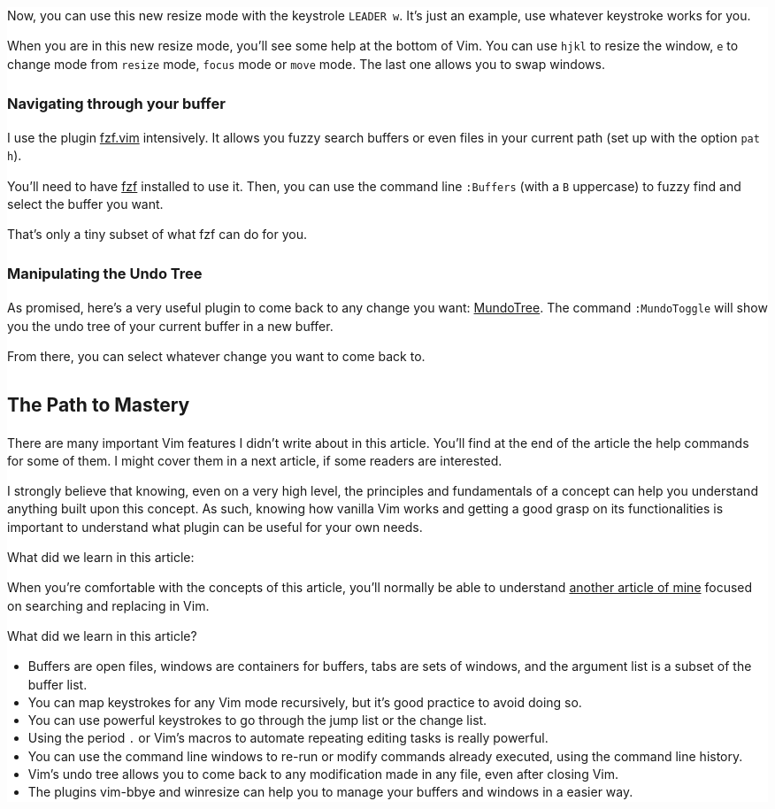 Now, you can use this new resize mode with the keystrole `LEADER w`. It’s just an example, use whatever keystroke works for you.

When you are in this new resize mode, you’ll see some help at the bottom of Vim. You can use `hjkl` to resize the window, `e` to change mode from `resize` mode, `focus` mode or `move` mode. The last one allows you to swap windows.

### Navigating through your buffer

I use the plugin [fzf.vim](https://github.com/junegunn/fzf.vim) intensively. It allows you fuzzy search buffers or even files in your current path (set up with the option `path`).

You’ll need to have [fzf](https://github.com/junegunn/fzf) installed to use it. Then, you can use the command line `:Buffers` (with a `B` uppercase) to fuzzy find and select the buffer you want.

That’s only a tiny subset of what fzf can do for you.

### Manipulating the Undo Tree

As promised, here’s a very useful plugin to come back to any change you want: [MundoTree](https://github.com/simnalamburt/vim-mundo). The command `:MundoToggle` will show you the undo tree of your current buffer in a new buffer.

From there, you can select whatever change you want to come back to.

## The Path to Mastery

There are many important Vim features I didn’t write about in this article. You’ll find at the end of the article the help commands for some of them. I might cover them in a next article, if some readers are interested.

I strongly believe that knowing, even on a very high level, the principles and fundamentals of a concept can help you understand anything built upon this concept. As such, knowing how vanilla Vim works and getting a good grasp on its functionalities is important to understand what plugin can be useful for your own needs.

What did we learn in this article:

When you’re comfortable with the concepts of this article, you’ll normally be able to understand [another article of mine](https://thevaluable.dev/vim-search-find-replace/) focused on searching and replacing in Vim.

What did we learn in this article?

- Buffers are open files, windows are containers for buffers, tabs are sets of windows, and the argument list is a subset of the buffer list.
- You can map keystrokes for any Vim mode recursively, but it’s good practice to avoid doing so.
- You can use powerful keystrokes to go through the jump list or the change list.
- Using the period `.` or Vim’s macros to automate repeating editing tasks is really powerful.
- You can use the command line windows to re-run or modify commands already executed, using the command line history.
- Vim’s undo tree allows you to come back to any modification made in any file, even after closing Vim.
- The plugins vim-bbye and winresize can help you to manage your buffers and windows in a easier way.
